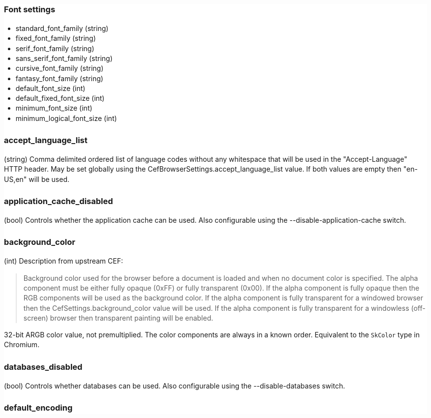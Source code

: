 
### Font settings

* standard_font_family (string)
* fixed_font_family (string)
* serif_font_family (string)
* sans_serif_font_family (string)
* cursive_font_family (string)
* fantasy_font_family (string)
* default_font_size (int)
* default_fixed_font_size (int)
* minimum_font_size (int)
* minimum_logical_font_size (int)


### accept_language_list

(string)
Comma delimited ordered list of language codes without any whitespace that
will be used in the "Accept-Language" HTTP header. May be set globally
using the CefBrowserSettings.accept_language_list value. If both values are
empty then "en-US,en" will be used.


### application_cache_disabled

(bool) Controls whether the application cache can be used. Also configurable using the --disable-application-cache switch.


### background_color

(int)
Description from upstream CEF:
> Background color used for the browser before a document is loaded and when
> no document color is specified. The alpha component must be either fully
> opaque (0xFF) or fully transparent (0x00). If the alpha component is fully
> opaque then the RGB components will be used as the background color. If the
> alpha component is fully transparent for a windowed browser then the
> CefSettings.background_color value will be used. If the alpha component is
> fully transparent for a windowless (off-screen) browser then transparent
> painting will be enabled.

32-bit ARGB color value, not premultiplied. The color components are always
in a known order. Equivalent to the `SkColor` type in Chromium.


### databases_disabled

(bool) Controls whether databases can be used. Also configurable using the --disable-databases switch.


### default_encoding
